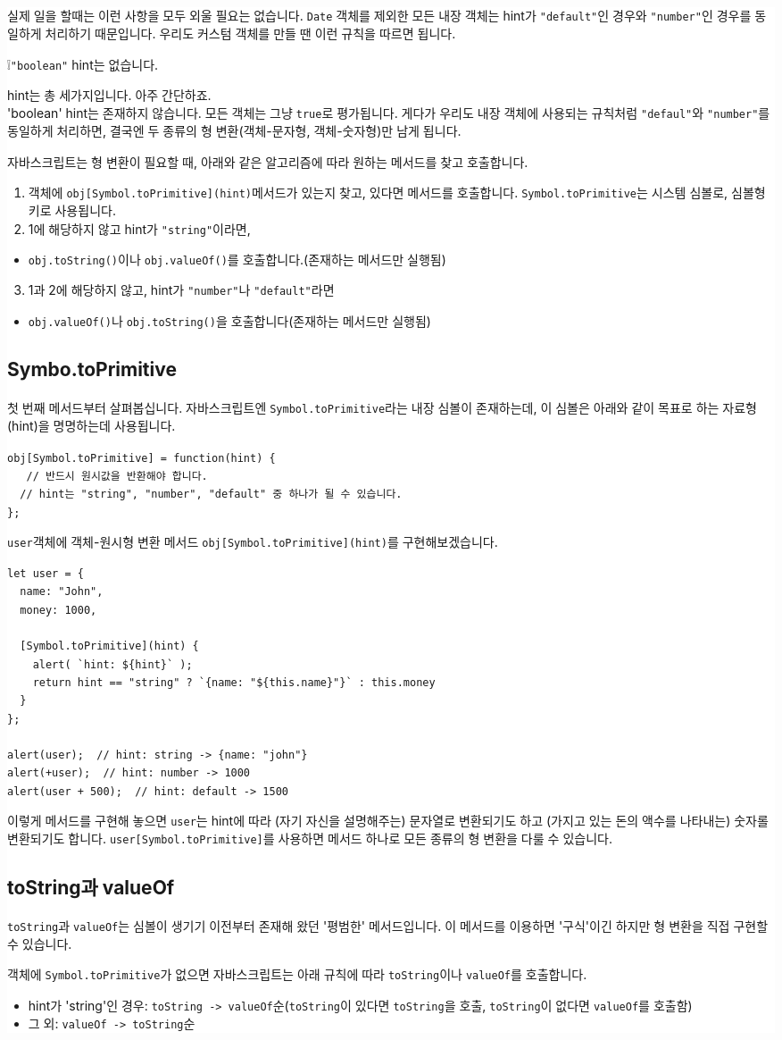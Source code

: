 실제 일을 할때는 이런 사항을 모두 외울 필요는 없습니다. `Date` 객체를 제외한 모든 내장 객체는 hint가 `"default"`인 경우와 `"number"`인 경우를 동일하게 처리하기 때문입니다. 우리도 커스텀 객체를 만들 땐 이런 규칙을 따르면 됩니다.   
   
❕`"boolean"` hint는 없습니다.   
   
hint는 총 세가지입니다. 아주 간단하죠.   
'boolean' hint는 존재하지 않습니다. 모든 객체는 그냥 `true`로 평가됩니다. 게다가 우리도 내장 객체에 사용되는 규칙처럼 `"defaul"`와 `"number"`를 동일하게 처리하면, 결국엔 두 종류의 형 변환(객체-문자형, 객체-숫자형)만 남게 됩니다.   
   
자바스크립트는 형 변환이 필요할 때, 아래와 같은 알고리즘에 따라 원하는 메서드를 찾고 호출합니다.
1. 객체에 `obj[Symbol.toPrimitive](hint)`메서드가 있는지 찾고, 있다면 메서드를 호출합니다. `Symbol.toPrimitive`는 시스템 심볼로, 심볼형 키로 사용됩니다.
2. 1에 해당하지 않고 hint가 `"string"`이라면,
- `obj.toString()`이나 `obj.valueOf()`를 호출합니다.(존재하는 메서드만 실행됨)
3. 1과 2에 해당하지 않고, hint가 `"number"`나 `"default"`라면
- `obj.valueOf()`나 `obj.toString()`을 호출합니다(존재하는 메서드만 실행됨)


## Symbo.toPrimitive
첫 번째 메서드부터 살펴봅십니다. 자바스크립트엔 `Symbol.toPrimitive`라는 내장 심볼이 존재하는데, 이 심볼은 아래와 같이 목표로 하는 자료형(hint)을 명명하는데 사용됩니다.
```
obj[Symbol.toPrimitive] = function(hint) {
   // 반드시 원시값을 반환해야 합니다.
  // hint는 "string", "number", "default" 중 하나가 될 수 있습니다.
};
```
`user`객체에 객체-원시형 변환 메서드 `obj[Symbol.toPrimitive](hint)`를 구현해보겠습니다.
```
let user = {
  name: "John",
  money: 1000,
  
  [Symbol.toPrimitive](hint) {
    alert( `hint: ${hint}` );
    return hint == "string" ? `{name: "${this.name}"}` : this.money
  }
};

alert(user);  // hint: string -> {name: "john"}
alert(+user);  // hint: number -> 1000
alert(user + 500);  // hint: default -> 1500
```
이렇게 메서드를 구현해 놓으면 `user`는 hint에 따라 (자기 자신을 설명해주는) 문자열로 변환되기도 하고 (가지고 있는 돈의 액수를 나타내는) 숫자롤 변환되기도 합니다. `user[Symbol.toPrimitive]`를 사용하면 메서드 하나로 모든 종류의 형 변환을 다룰 수 있습니다.


## toString과 valueOf
`toString`과 `valueOf`는 심볼이 생기기 이전부터 존재해 왔던 '평범한' 메서드입니다. 이 메서드를 이용하면 '구식'이긴 하지만 형 변환을 직접 구현할 수 있습니다.   
   
객체에 `Symbol.toPrimitive`가 없으면 자바스크립트는 아래 규칙에 따라 `toString`이나 `valueOf`를 호출합니다.   
- hint가 'string'인 경우: `toString -> valueOf`순(`toString`이 있다면 `toString`을 호출, `toString`이 없다면 `valueOf`를 호출함)
- 그 외: `valueOf -> toString`순
   